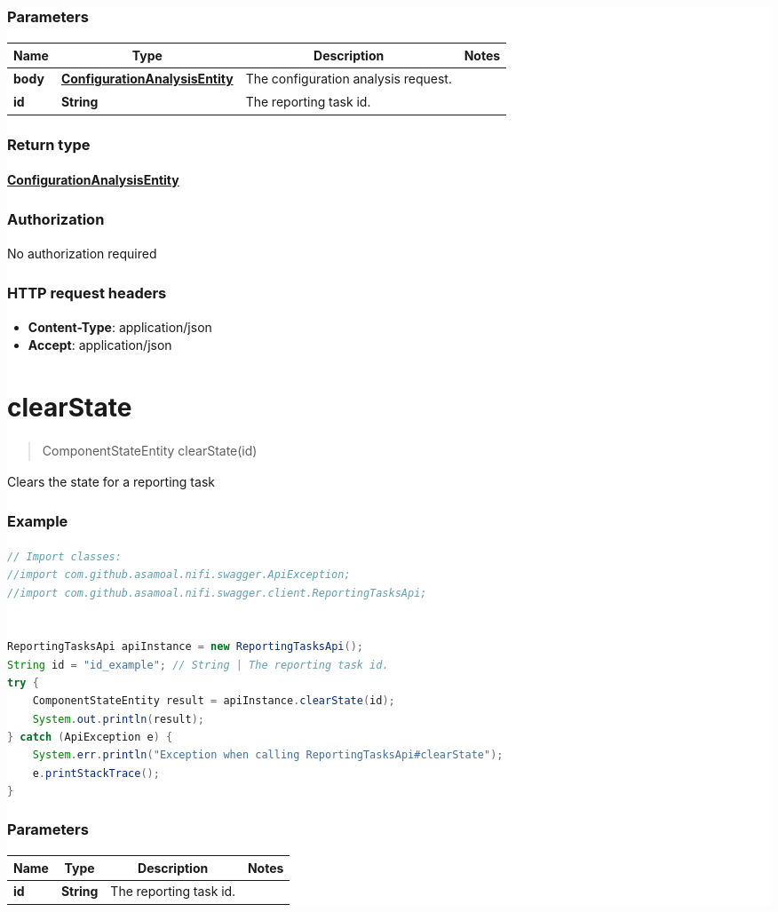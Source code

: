 ### Parameters

Name | Type | Description  | Notes
------------- | ------------- | ------------- | -------------
 **body** | [**ConfigurationAnalysisEntity**](ConfigurationAnalysisEntity.md)| The configuration analysis request. |
 **id** | **String**| The reporting task id. |

### Return type

[**ConfigurationAnalysisEntity**](ConfigurationAnalysisEntity.md)

### Authorization

No authorization required

### HTTP request headers

 - **Content-Type**: application/json
 - **Accept**: application/json

<a name="clearState"></a>
# **clearState**
> ComponentStateEntity clearState(id)

Clears the state for a reporting task

### Example
```java
// Import classes:
//import com.github.asamoal.nifi.swagger.ApiException;
//import com.github.asamoal.nifi.swagger.client.ReportingTasksApi;


ReportingTasksApi apiInstance = new ReportingTasksApi();
String id = "id_example"; // String | The reporting task id.
try {
    ComponentStateEntity result = apiInstance.clearState(id);
    System.out.println(result);
} catch (ApiException e) {
    System.err.println("Exception when calling ReportingTasksApi#clearState");
    e.printStackTrace();
}
```

### Parameters

Name | Type | Description  | Notes
------------- | ------------- | ------------- | -------------
 **id** | **String**| The reporting task id. |
